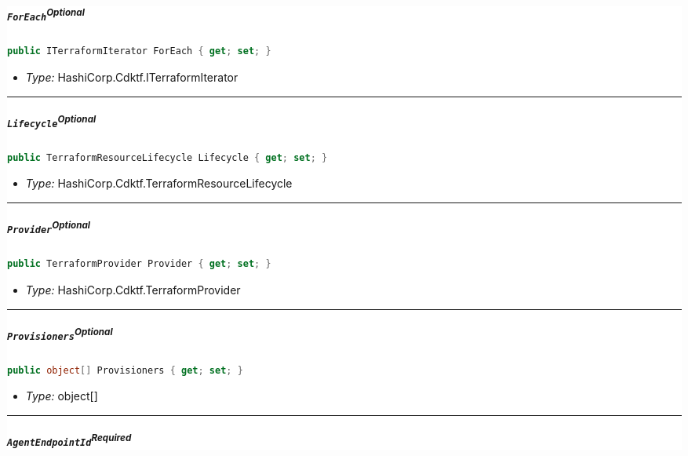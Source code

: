 
##### `ForEach`<sup>Optional</sup> <a name="ForEach" id="rhizo-co-terraform-provider-oci.dataOciGenerativeAiAgentAgentEndpoint.DataOciGenerativeAiAgentAgentEndpointConfig.property.forEach"></a>

```csharp
public ITerraformIterator ForEach { get; set; }
```

- *Type:* HashiCorp.Cdktf.ITerraformIterator

---

##### `Lifecycle`<sup>Optional</sup> <a name="Lifecycle" id="rhizo-co-terraform-provider-oci.dataOciGenerativeAiAgentAgentEndpoint.DataOciGenerativeAiAgentAgentEndpointConfig.property.lifecycle"></a>

```csharp
public TerraformResourceLifecycle Lifecycle { get; set; }
```

- *Type:* HashiCorp.Cdktf.TerraformResourceLifecycle

---

##### `Provider`<sup>Optional</sup> <a name="Provider" id="rhizo-co-terraform-provider-oci.dataOciGenerativeAiAgentAgentEndpoint.DataOciGenerativeAiAgentAgentEndpointConfig.property.provider"></a>

```csharp
public TerraformProvider Provider { get; set; }
```

- *Type:* HashiCorp.Cdktf.TerraformProvider

---

##### `Provisioners`<sup>Optional</sup> <a name="Provisioners" id="rhizo-co-terraform-provider-oci.dataOciGenerativeAiAgentAgentEndpoint.DataOciGenerativeAiAgentAgentEndpointConfig.property.provisioners"></a>

```csharp
public object[] Provisioners { get; set; }
```

- *Type:* object[]

---

##### `AgentEndpointId`<sup>Required</sup> <a name="AgentEndpointId" id="rhizo-co-terraform-provider-oci.dataOciGenerativeAiAgentAgentEndpoint.DataOciGenerativeAiAgentAgentEndpointConfig.property.agentEndpointId"></a>
